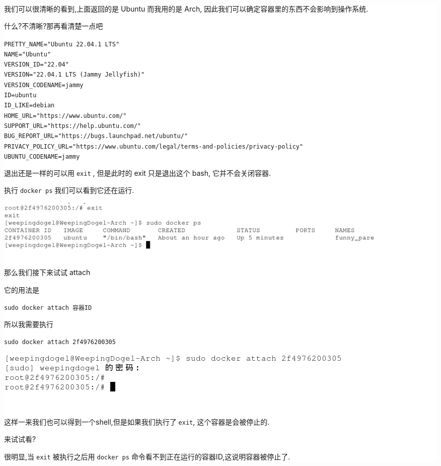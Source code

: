 我们可以很清晰的看到,上面返回的是 Ubuntu 而我用的是 Arch, 因此我们可以确定容器里的东西不会影响到操作系统.

什么?不清晰?那再看清楚一点吧

```
PRETTY_NAME="Ubuntu 22.04.1 LTS"
NAME="Ubuntu"
VERSION_ID="22.04"
VERSION="22.04.1 LTS (Jammy Jellyfish)"
VERSION_CODENAME=jammy
ID=ubuntu
ID_LIKE=debian
HOME_URL="https://www.ubuntu.com/"
SUPPORT_URL="https://help.ubuntu.com/"
BUG_REPORT_URL="https://bugs.launchpad.net/ubuntu/"
PRIVACY_POLICY_URL="https://www.ubuntu.com/legal/terms-and-policies/privacy-policy"
UBUNTU_CODENAME=jammy
```

退出还是一样的可以用 `exit` , 但是此时的 exit 只是退出这个 bash, 它并不会关闭容器.

执行 `docker ps` 我们可以看到它还在运行.

![](/img/2022-11-08-15-47-58屏幕截图.png)

那么我们接下来试试 attach

它的用法是

```
sudo docker attach 容器ID
```

所以我需要执行

```
sudo docker attach 2f4976200305
```

![](/img/2022-11-08-16-07-28屏幕截图.png)

这样一来我们也可以得到一个shell,但是如果我们执行了 `exit`, 这个容器是会被停止的.

来试试看?

很明显,当 `exit` 被执行之后用 `docker ps` 命令看不到正在运行的容器ID,这说明容器被停止了.
